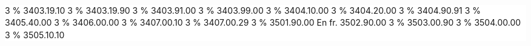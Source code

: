 <td>3 %</td>
</tr>
<tr>
<td>3403.19.10</td>
<td>3 %</td>
</tr>
<tr>
<td>3403.19.90</td>
<td>3 %</td>
</tr>
<tr>
<td>3403.91.00</td>
<td>3 %</td>
</tr>
<tr>
<td>3403.99.00</td>
<td>3 %</td>
</tr>
<tr>
<td>3404.10.00</td>
<td>3 %</td>
</tr>
<tr>
<td>3404.20.00</td>
<td>3 %</td>
</tr>
<tr>
<td>3404.90.91</td>
<td>3 %</td>
</tr>
<tr>
<td>3405.40.00</td>
<td>3 %</td>
</tr>
<tr>
<td>3406.00.00</td>
<td>3 %</td>
</tr>
<tr>
<td>3407.00.10</td>
<td>3 %</td>
</tr>
<tr>
<td>3407.00.29</td>
<td>3 %</td>
</tr>
<tr>
<td>3501.90.00</td>
<td>En fr.</td>
</tr>
<tr>
<td>3502.90.00</td>
<td>3 %</td>
</tr>
<tr>
<td>3503.00.90</td>
<td>3 %</td>
</tr>
<tr>
<td>3504.00.00</td>
<td>3 %</td>
</tr>
<tr>
<td>3505.10.10</td>